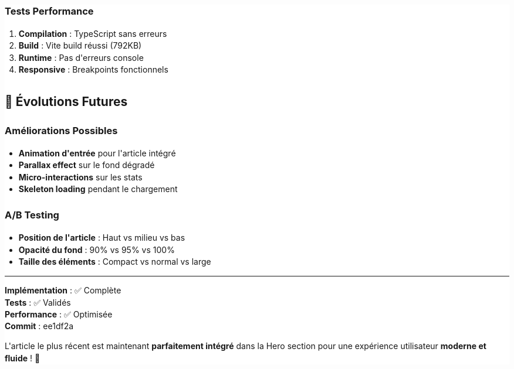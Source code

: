 ### Tests Performance
1. **Compilation** : TypeScript sans erreurs
2. **Build** : Vite build réussi (792KB)
3. **Runtime** : Pas d'erreurs console
4. **Responsive** : Breakpoints fonctionnels

## 🔮 Évolutions Futures

### Améliorations Possibles
- **Animation d'entrée** pour l'article intégré
- **Parallax effect** sur le fond dégradé
- **Micro-interactions** sur les stats
- **Skeleton loading** pendant le chargement

### A/B Testing
- **Position de l'article** : Haut vs milieu vs bas
- **Opacité du fond** : 90% vs 95% vs 100%
- **Taille des éléments** : Compact vs normal vs large

---

**Implémentation** : ✅ Complète  
**Tests** : ✅ Validés  
**Performance** : ✅ Optimisée  
**Commit** : ee1df2a

L'article le plus récent est maintenant **parfaitement intégré** dans la Hero section pour une expérience utilisateur **moderne et fluide** ! 🎨